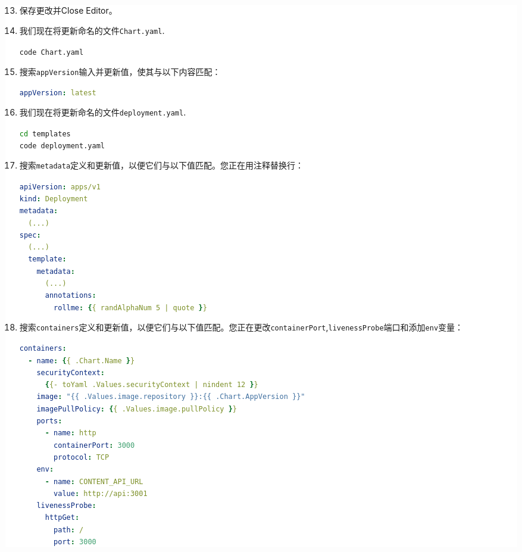 13. 保存更改并Close Editor。

14. 我们现在将更新命名的文件`Chart.yaml`.

    ```bash
    code Chart.yaml
    ```

15. 搜索`appVersion`输入并更新值，使其与以下内容匹配：

    ```yaml
    appVersion: latest
    ```

16. 我们现在将更新命名的文件`deployment.yaml`.

    ```bash
    cd templates
    code deployment.yaml
    ```

17. 搜索`metadata`定义和更新值，以便它们与以下值匹配。您正在用注释替换行：

    ```yaml
    apiVersion: apps/v1
    kind: Deployment
    metadata:
      (...)
    spec:
      (...)
      template:
        metadata:
          (...)
          annotations:
            rollme: {{ randAlphaNum 5 | quote }}
    ```

18. 搜索`containers`定义和更新值，以便它们与以下值匹配。您正在更改`containerPort`,`livenessProbe`端口和添加`env`变量：

    ```yaml
    containers:
      - name: {{ .Chart.Name }}
        securityContext:
          {{- toYaml .Values.securityContext | nindent 12 }}
        image: "{{ .Values.image.repository }}:{{ .Chart.AppVersion }}"
        imagePullPolicy: {{ .Values.image.pullPolicy }}
        ports:
          - name: http
            containerPort: 3000
            protocol: TCP
        env:
          - name: CONTENT_API_URL
            value: http://api:3001
        livenessProbe:
          httpGet:
            path: /
            port: 3000
    ```
